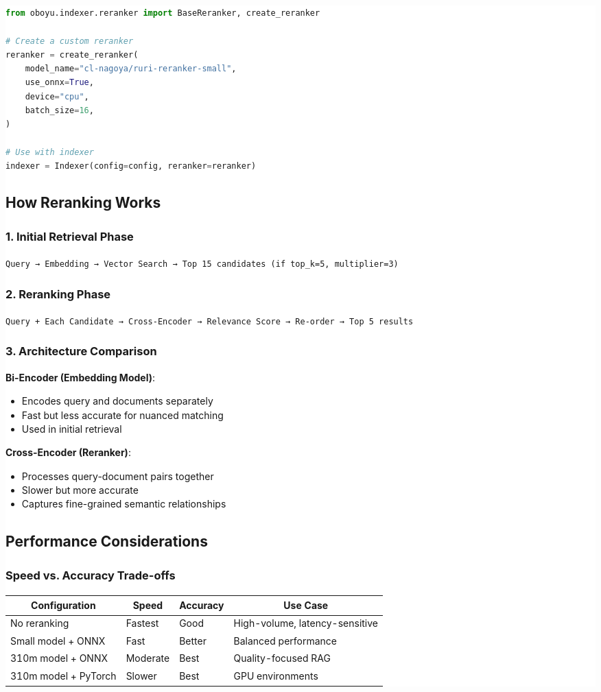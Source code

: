 ```python
from oboyu.indexer.reranker import BaseReranker, create_reranker

# Create a custom reranker
reranker = create_reranker(
    model_name="cl-nagoya/ruri-reranker-small",
    use_onnx=True,
    device="cpu",
    batch_size=16,
)

# Use with indexer
indexer = Indexer(config=config, reranker=reranker)
```

## How Reranking Works

### 1. Initial Retrieval Phase
```
Query → Embedding → Vector Search → Top 15 candidates (if top_k=5, multiplier=3)
```

### 2. Reranking Phase
```
Query + Each Candidate → Cross-Encoder → Relevance Score → Re-order → Top 5 results
```

### 3. Architecture Comparison

**Bi-Encoder (Embedding Model)**:
- Encodes query and documents separately
- Fast but less accurate for nuanced matching
- Used in initial retrieval

**Cross-Encoder (Reranker)**:
- Processes query-document pairs together
- Slower but more accurate
- Captures fine-grained semantic relationships

## Performance Considerations

### Speed vs. Accuracy Trade-offs

| Configuration | Speed | Accuracy | Use Case |
|---------------|-------|----------|----------|
| No reranking | Fastest | Good | High-volume, latency-sensitive |
| Small model + ONNX | Fast | Better | Balanced performance |
| 310m model + ONNX | Moderate | Best | Quality-focused RAG |
| 310m model + PyTorch | Slower | Best | GPU environments |
